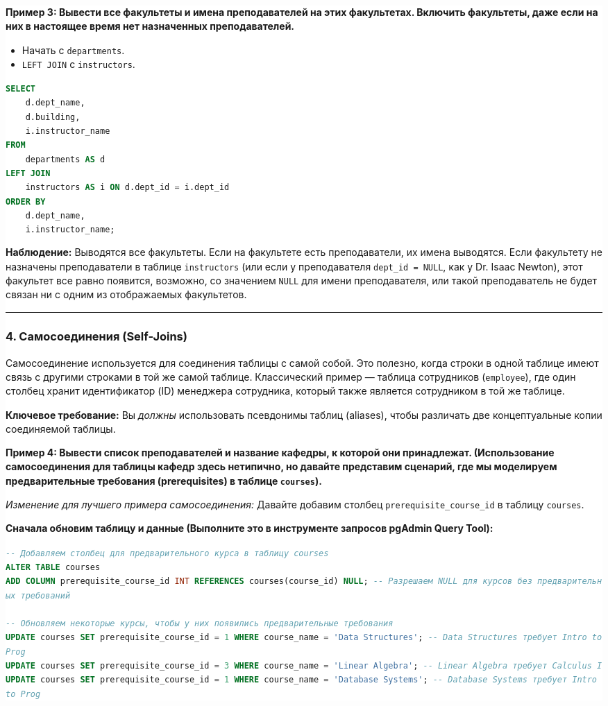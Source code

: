 **Пример 3: Вывести все факультеты и имена преподавателей на этих факультетах. Включить факультеты, даже если на них в настоящее время нет назначенных преподавателей.**

*   Начать с `departments`.
*   `LEFT JOIN` с `instructors`.

```sql
SELECT
    d.dept_name,
    d.building,
    i.instructor_name
FROM
    departments AS d
LEFT JOIN
    instructors AS i ON d.dept_id = i.dept_id
ORDER BY
    d.dept_name,
    i.instructor_name;
```

**Наблюдение:** Выводятся все факультеты. Если на факультете есть преподаватели, их имена выводятся. Если факультету не назначены преподаватели в таблице `instructors` (или если у преподавателя `dept_id = NULL`, как у Dr. Isaac Newton), этот факультет все равно появится, возможно, со значением `NULL` для имени преподавателя, или такой преподаватель не будет связан ни с одним из отображаемых факультетов.

---

### **4. Самосоединения (Self-Joins)**

Самосоединение используется для соединения таблицы с самой собой. Это полезно, когда строки в одной таблице имеют связь с другими строками в той же самой таблице. Классический пример — таблица сотрудников (`employee`), где один столбец хранит идентификатор (ID) менеджера сотрудника, который также является сотрудником в той же таблице.

**Ключевое требование:** Вы *должны* использовать псевдонимы таблиц (aliases), чтобы различать две концептуальные копии соединяемой таблицы.

**Пример 4: Вывести список преподавателей и название кафедры, к которой они принадлежат. (Использование самосоединения для таблицы кафедр здесь нетипично, но давайте представим сценарий, где мы моделируем предварительные требования (prerequisites) в таблице `courses`).**

*Изменение для лучшего примера самосоединения:* Давайте добавим столбец `prerequisite_course_id` в таблицу `courses`.

**Сначала обновим таблицу и данные (Выполните это в инструменте запросов pgAdmin Query Tool):**

```sql
-- Добавляем столбец для предварительного курса в таблицу courses
ALTER TABLE courses
ADD COLUMN prerequisite_course_id INT REFERENCES courses(course_id) NULL; -- Разрешаем NULL для курсов без предварительных требований

-- Обновляем некоторые курсы, чтобы у них появились предварительные требования
UPDATE courses SET prerequisite_course_id = 1 WHERE course_name = 'Data Structures'; -- Data Structures требует Intro to Prog
UPDATE courses SET prerequisite_course_id = 3 WHERE course_name = 'Linear Algebra'; -- Linear Algebra требует Calculus I
UPDATE courses SET prerequisite_course_id = 1 WHERE course_name = 'Database Systems'; -- Database Systems требует Intro to Prog
```

